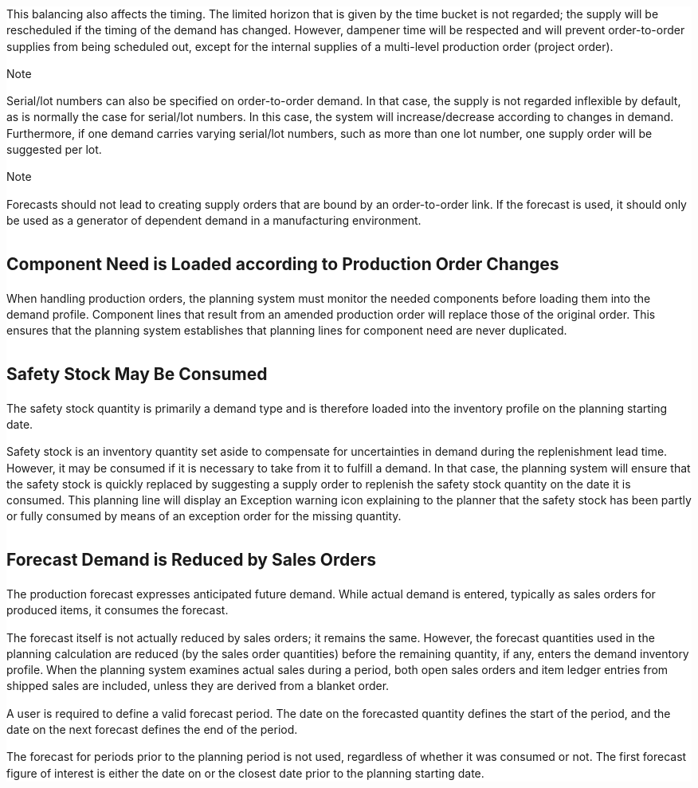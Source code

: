  This balancing also affects the timing. The limited horizon that is given by the time bucket is not regarded; the supply will be rescheduled if the timing of the demand has changed. However, dampener time will be respected and will prevent order\-to\-order supplies from being scheduled out, except for the internal supplies of a multi\-level production order \(project order\).  
  
> [!NOTE]  
>  Serial\/lot numbers can also be specified on order\-to\-order demand. In that case, the supply is not regarded inflexible by default, as is normally the case for serial\/lot numbers. In this case, the system will increase\/decrease according to changes in demand. Furthermore, if one demand carries varying serial\/lot numbers, such as more than one lot number, one supply order will be suggested per lot.  
  
> [!NOTE]  
>  Forecasts should not lead to creating supply orders that are bound by an order\-to\-order link. If the forecast is used, it should only be used as a generator of dependent demand in a manufacturing environment.  
  
## Component Need is Loaded according to Production Order Changes  
 When handling production orders, the planning system must monitor the needed components before loading them into the demand profile. Component lines that result from an amended production order will replace those of the original order. This ensures that the planning system establishes that planning lines for component need are never duplicated.  
  
##  <a name="BKMK_SafetyStockMayBeConsumed"></a> Safety Stock May Be Consumed  
 The safety stock quantity is primarily a demand type and is therefore loaded into the inventory profile on the planning starting date.  
  
 Safety stock is an inventory quantity set aside to compensate for uncertainties in demand during the replenishment lead time. However, it may be consumed if it is necessary to take from it to fulfill a demand. In that case, the planning system will ensure that the safety stock is quickly replaced by suggesting a supply order to replenish the safety stock quantity on the date it is consumed. This planning line will display an Exception warning icon explaining to the planner that the safety stock has been partly or fully consumed by means of an exception order for the missing quantity.  
  
## Forecast Demand is Reduced by Sales Orders  
 The production forecast expresses anticipated future demand. While actual demand is entered, typically as sales orders for produced items, it consumes the forecast.  
  
 The forecast itself is not actually reduced by sales orders; it remains the same. However, the forecast quantities used in the planning calculation are reduced \(by the sales order quantities\) before the remaining quantity, if any, enters the demand inventory profile. When the planning system examines actual sales during a period, both open sales orders and item ledger entries from shipped sales are included, unless they are derived from a blanket order.  
  
 A user is required to define a valid forecast period. The date on the forecasted quantity defines the start of the period, and the date on the next forecast defines the end of the period.  
  
 The forecast for periods prior to the planning period is not used, regardless of whether it was consumed or not. The first forecast figure of interest is either the date on or the closest date prior to the planning starting date.  
  